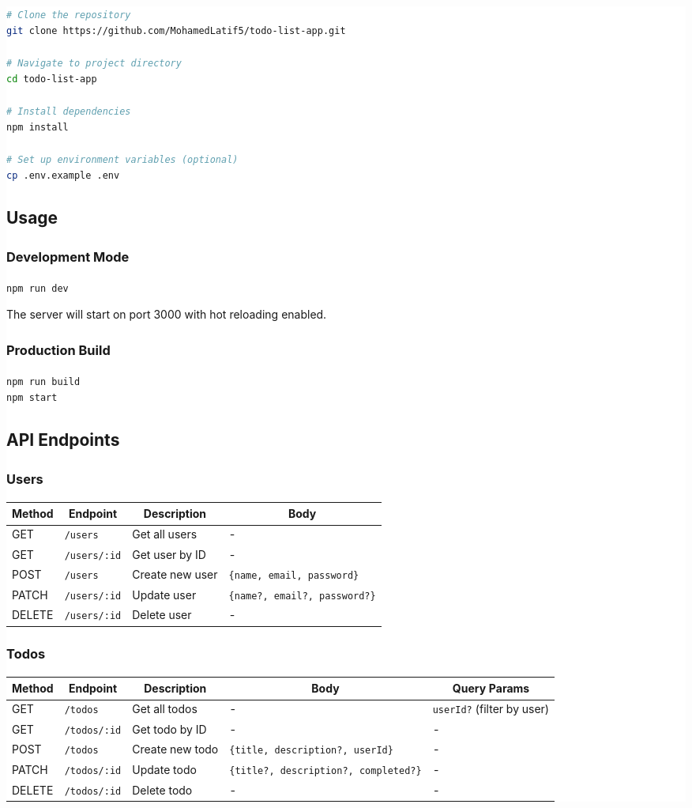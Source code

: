 ```bash
# Clone the repository
git clone https://github.com/MohamedLatif5/todo-list-app.git

# Navigate to project directory
cd todo-list-app

# Install dependencies
npm install

# Set up environment variables (optional)
cp .env.example .env
```

## Usage

### Development Mode

```bash
npm run dev
```

The server will start on port 3000 with hot reloading enabled.

### Production Build

```bash
npm run build
npm start
```

## API Endpoints

### Users

| Method | Endpoint     | Description     | Body                         |
| ------ | ------------ | --------------- | ---------------------------- |
| GET    | `/users`     | Get all users   | -                            |
| GET    | `/users/:id` | Get user by ID  | -                            |
| POST   | `/users`     | Create new user | `{name, email, password}`    |
| PATCH  | `/users/:id` | Update user     | `{name?, email?, password?}` |
| DELETE | `/users/:id` | Delete user     | -                            |

### Todos

| Method | Endpoint     | Description     | Body                                 | Query Params               |
| ------ | ------------ | --------------- | ------------------------------------ | -------------------------- |
| GET    | `/todos`     | Get all todos   | -                                    | `userId?` (filter by user) |
| GET    | `/todos/:id` | Get todo by ID  | -                                    | -                          |
| POST   | `/todos`     | Create new todo | `{title, description?, userId}`      | -                          |
| PATCH  | `/todos/:id` | Update todo     | `{title?, description?, completed?}` | -                          |
| DELETE | `/todos/:id` | Delete todo     | -                                    | -                          |
